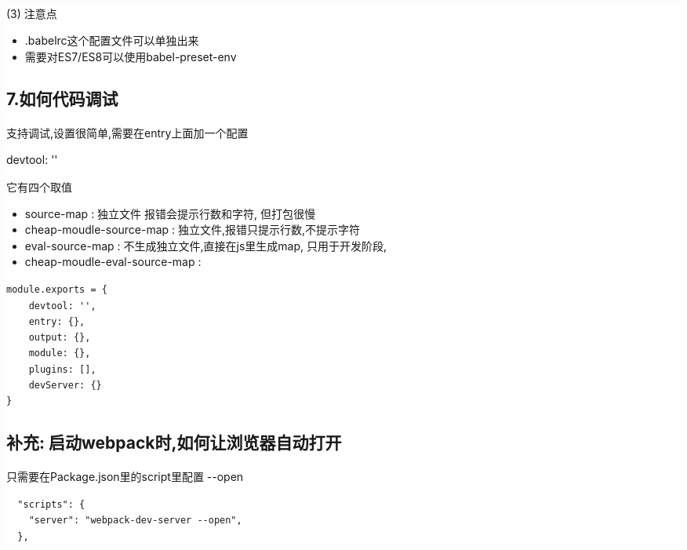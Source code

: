 (3) 注意点

- .babelrc这个配置文件可以单独出来
- 需要对ES7/ES8可以使用babel-preset-env

## 7.如何代码调试

支持调试,设置很简单,需要在entry上面加一个配置

devtool: ''

它有四个取值
- source-map :  独立文件 报错会提示行数和字符,  但打包很慢
- cheap-moudle-source-map   : 独立文件,报错只提示行数,不提示字符 
- eval-source-map : 不生成独立文件,直接在js里生成map, 只用于开发阶段,
- cheap-moudle-eval-source-map : 


```
module.exports = {
    devtool: '',
    entry: {},
    output: {},
    module: {},
    plugins: [],
    devServer: {}
}
```



## 补充: 启动webpack时,如何让浏览器自动打开


只需要在Package.json里的script里配置 --open
```
  "scripts": {
    "server": "webpack-dev-server --open",
  },
```


